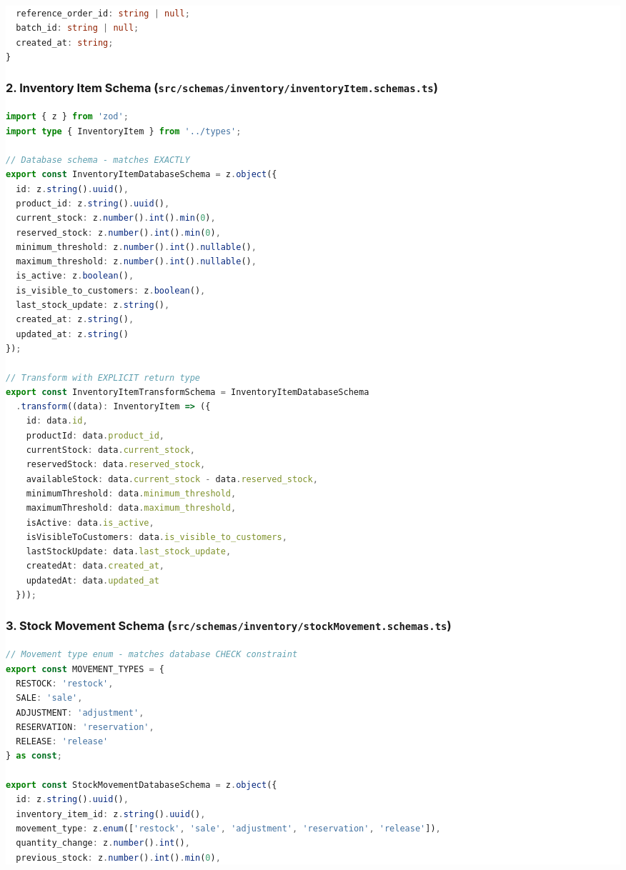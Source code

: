 ```typescript
  reference_order_id: string | null;
  batch_id: string | null;
  created_at: string;
}
```

### 2. Inventory Item Schema (`src/schemas/inventory/inventoryItem.schemas.ts`)
```typescript
import { z } from 'zod';
import type { InventoryItem } from '../types';

// Database schema - matches EXACTLY
export const InventoryItemDatabaseSchema = z.object({
  id: z.string().uuid(),
  product_id: z.string().uuid(),
  current_stock: z.number().int().min(0),
  reserved_stock: z.number().int().min(0),
  minimum_threshold: z.number().int().nullable(),
  maximum_threshold: z.number().int().nullable(),
  is_active: z.boolean(),
  is_visible_to_customers: z.boolean(),
  last_stock_update: z.string(),
  created_at: z.string(),
  updated_at: z.string()
});

// Transform with EXPLICIT return type
export const InventoryItemTransformSchema = InventoryItemDatabaseSchema
  .transform((data): InventoryItem => ({
    id: data.id,
    productId: data.product_id,
    currentStock: data.current_stock,
    reservedStock: data.reserved_stock,
    availableStock: data.current_stock - data.reserved_stock,
    minimumThreshold: data.minimum_threshold,
    maximumThreshold: data.maximum_threshold,
    isActive: data.is_active,
    isVisibleToCustomers: data.is_visible_to_customers,
    lastStockUpdate: data.last_stock_update,
    createdAt: data.created_at,
    updatedAt: data.updated_at
  }));
```

### 3. Stock Movement Schema (`src/schemas/inventory/stockMovement.schemas.ts`)
```typescript
// Movement type enum - matches database CHECK constraint
export const MOVEMENT_TYPES = {
  RESTOCK: 'restock',
  SALE: 'sale',
  ADJUSTMENT: 'adjustment',
  RESERVATION: 'reservation',
  RELEASE: 'release'
} as const;

export const StockMovementDatabaseSchema = z.object({
  id: z.string().uuid(),
  inventory_item_id: z.string().uuid(),
  movement_type: z.enum(['restock', 'sale', 'adjustment', 'reservation', 'release']),
  quantity_change: z.number().int(),
  previous_stock: z.number().int().min(0),
```